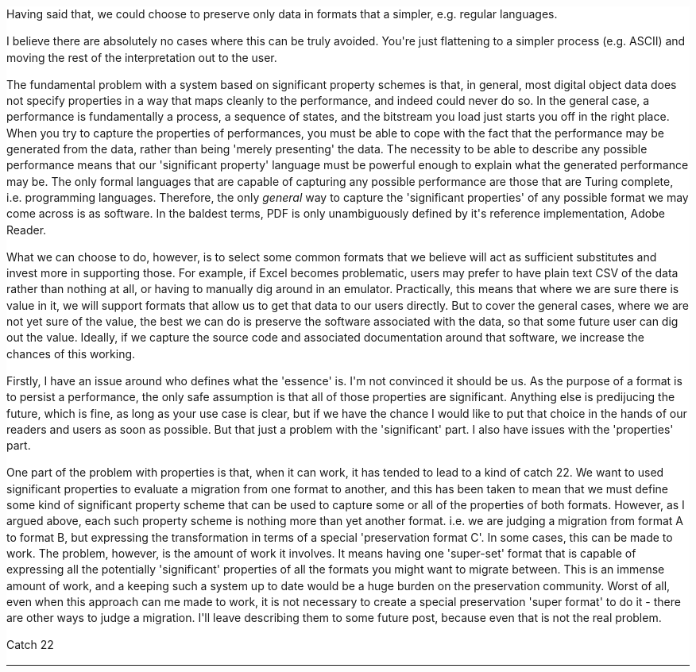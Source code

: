 Having said that, we could choose to preserve only data in formats that a simpler, e.g. regular languages.


I believe there are absolutely no cases where this can be truly avoided. You're just flattening to a simpler process (e.g. ASCII) and moving the rest of the interpretation out to the user.

The fundamental problem with a system based on significant property schemes is that, in general, most digital object data does not specify properties in a way that maps cleanly to the performance, and indeed could never do so. In the general case, a performance is fundamentally a process, a sequence of states, and the bitstream you load just starts you off in the right place. When you try to capture the properties of performances, you must be able to cope with the fact that the performance may be generated from the data, rather than being 'merely presenting' the data. The necessity to be able to describe any possible performance means that our 'significant property' language must be powerful enough to explain what the generated performance may be. The only formal languages that are capable of capturing any possible performance are those that are Turing complete, i.e. programming languages. Therefore, the only *general* way to capture the 'significant properties' of any possible format we may come across is as software. In the baldest terms, PDF is only  unambiguously defined by it's reference implementation, Adobe Reader.


What we can choose to do, however, is to select some common formats that we believe will act as sufficient substitutes and invest more in supporting those. For example, if Excel becomes problematic, users may prefer to have plain text CSV of the data rather than nothing at all, or having to manually dig around in an emulator. Practically, this means that where we are sure there is value in it, we will support formats that allow us to get that data to our users directly. But to cover the general cases, where we are not yet sure of the value, the best we can do is preserve the software associated with the data, so that some future user can dig out the value. Ideally, if we capture the source code and associated documentation around that software, we increase the chances of this working. 

 
Firstly, I have an issue around who defines what the 'essence' is. I'm not convinced it should be us. As the purpose of a format is to persist a performance, the only safe assumption is that all of those properties are significant. Anything else is predijucing the future, which is fine, as long as your use case is clear, but if we have the chance I would like to put that choice in the hands of our readers and users as soon as possible. But that just a problem with the 'significant' part. I also have issues with the 'properties' part.

One part of the problem with properties is that, when it can work, it has tended to lead to a kind of catch 22. We want to used significant properties to evaluate a migration from one format to another, and this has been taken to mean that we must define some kind of significant property scheme that can be used to capture some or all of the properties of both formats. However, as I argued above, each such property scheme is nothing more than yet another format. i.e. we are judging a migration from format A to format B, but expressing the transformation in terms of a special 'preservation format C'. In some cases, this can be made to work. The problem, however, is the amount of work it involves. It means having one 'super-set' format that is capable of expressing all the potentially 'significant' properties of all the formats you might want to migrate between. This is an immense amount of work, and a keeping such a system up to date would be a huge burden on the preservation community.  Worst of all, even when this approach can me made to work, it is not necessary to create a special preservation 'super format' to do it - there are other ways to judge a migration. I'll leave describing them to some future post, because even that is not the real problem.

Catch 22

---
